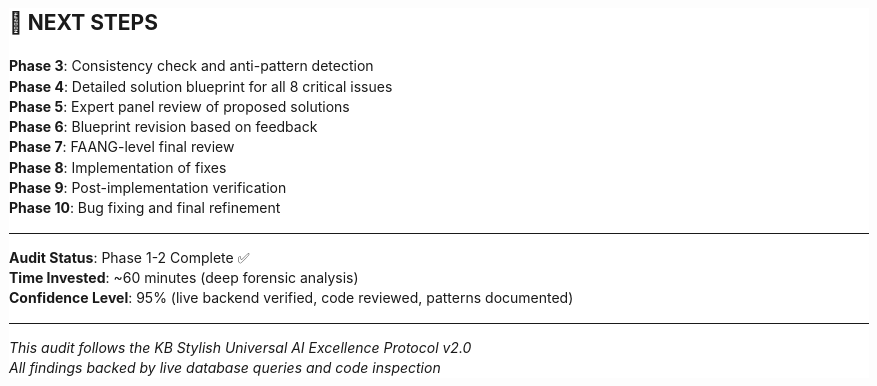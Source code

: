 ## 🚀 NEXT STEPS

**Phase 3**: Consistency check and anti-pattern detection  
**Phase 4**: Detailed solution blueprint for all 8 critical issues  
**Phase 5**: Expert panel review of proposed solutions  
**Phase 6**: Blueprint revision based on feedback  
**Phase 7**: FAANG-level final review  
**Phase 8**: Implementation of fixes  
**Phase 9**: Post-implementation verification  
**Phase 10**: Bug fixing and final refinement  

---

**Audit Status**: Phase 1-2 Complete ✅  
**Time Invested**: ~60 minutes (deep forensic analysis)  
**Confidence Level**: 95% (live backend verified, code reviewed, patterns documented)

---

*This audit follows the KB Stylish Universal AI Excellence Protocol v2.0*  
*All findings backed by live database queries and code inspection*
